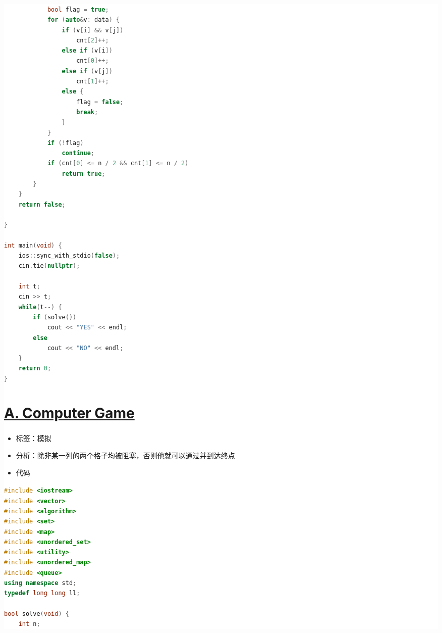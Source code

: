 ```c++
			bool flag = true;
			for (auto&v: data) {
				if (v[i] && v[j])
					cnt[2]++;
				else if (v[i])
					cnt[0]++;
				else if (v[j])
					cnt[1]++;
				else {
					flag = false;
					break;
				}
			}
			if (!flag)
				continue;
			if (cnt[0] <= n / 2 && cnt[1] <= n / 2)
				return true;
		}
	}
	return false;

}

int main(void) {
	ios::sync_with_stdio(false);
  	cin.tie(nullptr);

    int t;
	cin >> t;
	while(t--) {
		if (solve())
			cout << "YES" << endl;
		else
			cout << "NO" << endl;
	}
	return 0;
}
```



# [A. Computer Game](https://codeforces.com/contest/1598/problem/A)

- 标签：模拟
- 分析：除非某一列的两个格子均被阻塞，否则他就可以通过并到达终点

- 代码

```c++
#include <iostream>
#include <vector>
#include <algorithm>
#include <set>
#include <map>
#include <unordered_set>
#include <utility>
#include <unordered_map>
#include <queue>
using namespace std;
typedef long long ll;

bool solve(void) {
	int n;
```